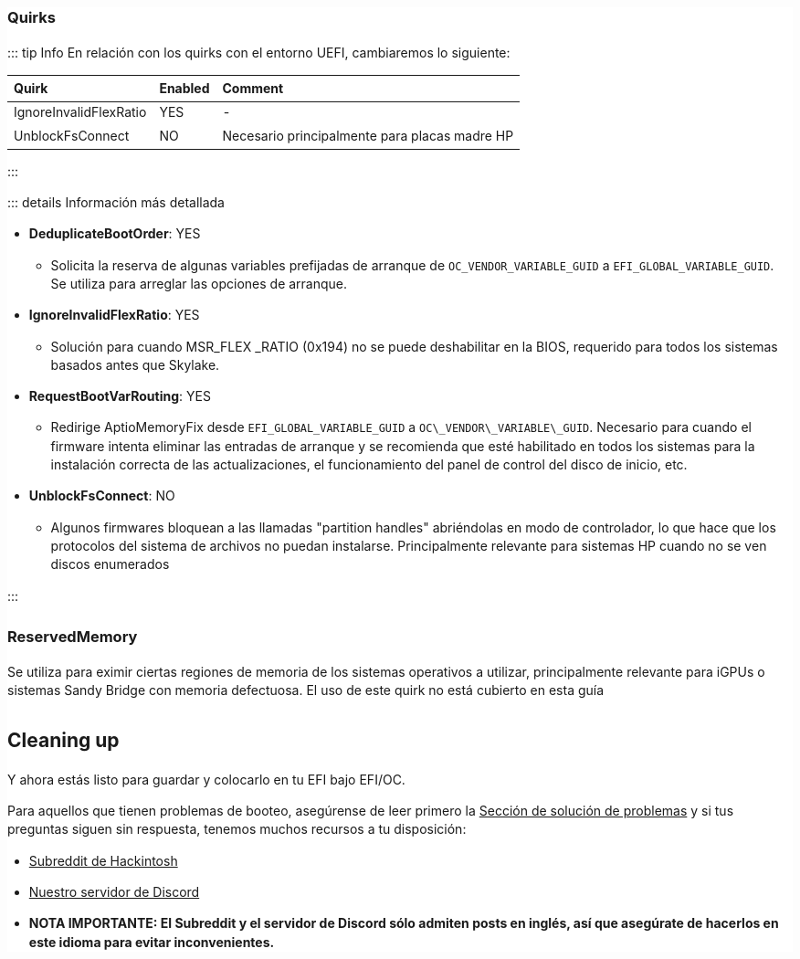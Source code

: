 ### Quirks

::: tip Info
En relación con los quirks con el entorno UEFI, cambiaremos lo siguiente:

| Quirk | Enabled | Comment |
| :--- | :--- | :--- |
| IgnoreInvalidFlexRatio | YES | - |
| UnblockFsConnect | NO | Necesario principalmente para placas madre HP |

:::

::: details Información más detallada

* **DeduplicateBootOrder**: YES
  * Solicita la reserva de algunas variables prefijadas de arranque de `OC_VENDOR_VARIABLE_GUID` a `EFI_GLOBAL_VARIABLE_GUID`. Se utiliza para arreglar las opciones de arranque.

* **IgnoreInvalidFlexRatio**: YES
  * Solución para cuando MSR\_FLEX \_RATIO (0x194) no se puede deshabilitar en la BIOS, requerido para todos los sistemas basados antes que Skylake.

* **RequestBootVarRouting**: YES
  * Redirige AptioMemoryFix desde `EFI_GLOBAL_VARIABLE_GUID` a `OC\_VENDOR\_VARIABLE\_GUID`. Necesario para cuando el firmware intenta eliminar las entradas de arranque y se recomienda que esté habilitado en todos los sistemas para la instalación correcta de las actualizaciones, el funcionamiento del panel de control del disco de inicio, etc.

* **UnblockFsConnect**: NO
  * Algunos firmwares bloquean a las llamadas "partition handles" abriéndolas en modo de controlador, lo que hace que los protocolos del sistema de archivos no puedan instalarse. Principalmente relevante para sistemas HP cuando no se ven discos enumerados

:::

### ReservedMemory

Se utiliza para eximir ciertas regiones de memoria de los sistemas operativos a utilizar, principalmente relevante para iGPUs o sistemas Sandy Bridge con memoria defectuosa. El uso de este quirk no está cubierto en esta guía

## Cleaning up

Y ahora estás listo para guardar y colocarlo en tu EFI bajo EFI/OC.

Para aquellos que tienen problemas de booteo, asegúrense de leer primero la [Sección de solución de problemas](../troubleshooting/troubleshooting.md) y si tus preguntas siguen sin respuesta, tenemos muchos recursos a tu disposición:

* [Subreddit de Hackintosh](https://www.reddit.com/r/hackintosh/)
* [Nuestro servidor de Discord](https://discord.gg/2QYd7ZT)

* **NOTA IMPORTANTE: El Subreddit y el servidor de Discord sólo admiten posts en inglés, así que asegúrate de hacerlos en este idioma para evitar inconvenientes.**
